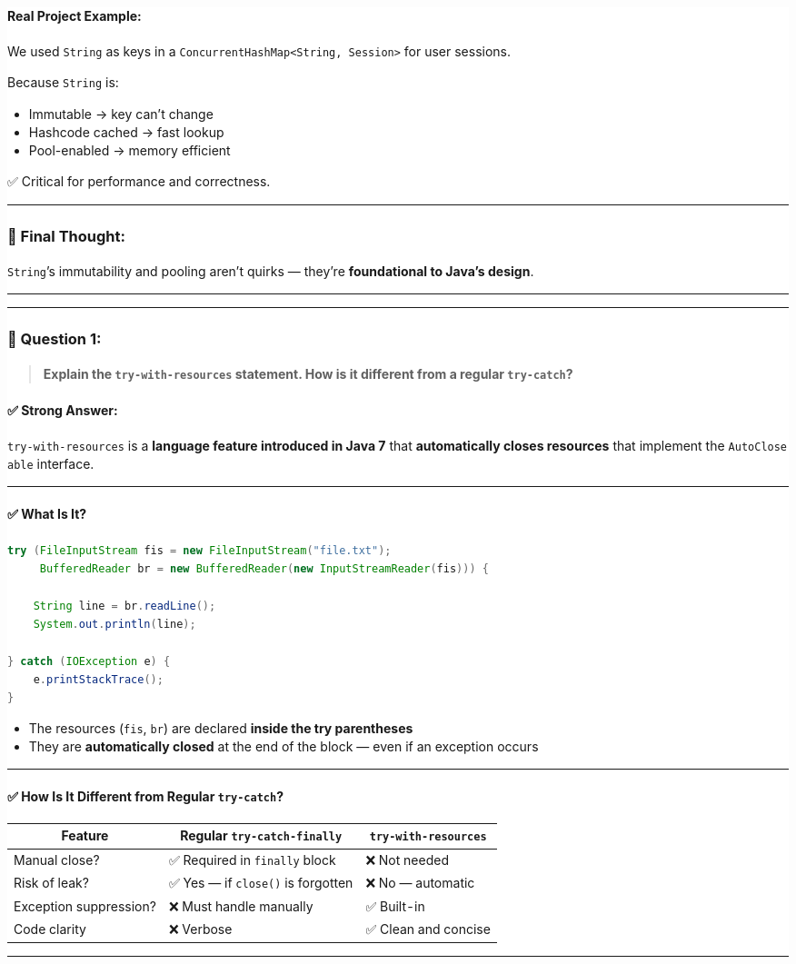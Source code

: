 
#### Real Project Example:

We used `String` as keys in a `ConcurrentHashMap<String, Session>` for user sessions.

Because `String` is:
- Immutable → key can’t change
- Hashcode cached → fast lookup
- Pool-enabled → memory efficient

✅ Critical for performance and correctness.

---

### 🔹 Final Thought:
`String`’s immutability and pooling aren’t quirks — they’re **foundational to Java’s design**.

---


---

### 🔹 Question 1:  
> **Explain the `try-with-resources` statement. How is it different from a regular `try-catch`?**

#### ✅ Strong Answer:

`try-with-resources` is a **language feature introduced in Java 7** that **automatically closes resources** that implement the `AutoCloseable` interface.

---

#### ✅ What Is It?

```java
try (FileInputStream fis = new FileInputStream("file.txt");
     BufferedReader br = new BufferedReader(new InputStreamReader(fis))) {
    
    String line = br.readLine();
    System.out.println(line);

} catch (IOException e) {
    e.printStackTrace();
}
```

- The resources (`fis`, `br`) are declared **inside the try parentheses**
- They are **automatically closed** at the end of the block — even if an exception occurs

---

#### ✅ How Is It Different from Regular `try-catch`?

| Feature | Regular `try-catch-finally` | `try-with-resources` |
|--------|-------------------------------|------------------------|
| Manual close? | ✅ Required in `finally` block | ❌ Not needed |
| Risk of leak? | ✅ Yes — if `close()` is forgotten | ❌ No — automatic |
| Exception suppression? | ❌ Must handle manually | ✅ Built-in |
| Code clarity | ❌ Verbose | ✅ Clean and concise |

---